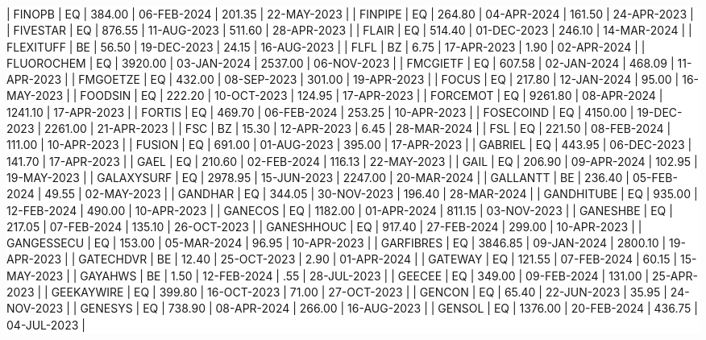 | FINOPB | EQ | 384.00 | 06-FEB-2024 | 201.35 | 22-MAY-2023 |
| FINPIPE | EQ | 264.80 | 04-APR-2024 | 161.50 | 24-APR-2023 |
| FIVESTAR | EQ | 876.55 | 11-AUG-2023 | 511.60 | 28-APR-2023 |
| FLAIR | EQ | 514.40 | 01-DEC-2023 | 246.10 | 14-MAR-2024 |
| FLEXITUFF | BE | 56.50 | 19-DEC-2023 | 24.15 | 16-AUG-2023 |
| FLFL | BZ | 6.75 | 17-APR-2023 | 1.90 | 02-APR-2024 |
| FLUOROCHEM | EQ | 3920.00 | 03-JAN-2024 | 2537.00 | 06-NOV-2023 |
| FMCGIETF | EQ | 607.58 | 02-JAN-2024 | 468.09 | 11-APR-2023 |
| FMGOETZE | EQ | 432.00 | 08-SEP-2023 | 301.00 | 19-APR-2023 |
| FOCUS | EQ | 217.80 | 12-JAN-2024 | 95.00 | 16-MAY-2023 |
| FOODSIN | EQ | 222.20 | 10-OCT-2023 | 124.95 | 17-APR-2023 |
| FORCEMOT | EQ | 9261.80 | 08-APR-2024 | 1241.10 | 17-APR-2023 |
| FORTIS | EQ | 469.70 | 06-FEB-2024 | 253.25 | 10-APR-2023 |
| FOSECOIND | EQ | 4150.00 | 19-DEC-2023 | 2261.00 | 21-APR-2023 |
| FSC | BZ | 15.30 | 12-APR-2023 | 6.45 | 28-MAR-2024 |
| FSL | EQ | 221.50 | 08-FEB-2024 | 111.00 | 10-APR-2023 |
| FUSION | EQ | 691.00 | 01-AUG-2023 | 395.00 | 17-APR-2023 |
| GABRIEL | EQ | 443.95 | 06-DEC-2023 | 141.70 | 17-APR-2023 |
| GAEL | EQ | 210.60 | 02-FEB-2024 | 116.13 | 22-MAY-2023 |
| GAIL | EQ | 206.90 | 09-APR-2024 | 102.95 | 19-MAY-2023 |
| GALAXYSURF | EQ | 2978.95 | 15-JUN-2023 | 2247.00 | 20-MAR-2024 |
| GALLANTT | BE | 236.40 | 05-FEB-2024 | 49.55 | 02-MAY-2023 |
| GANDHAR | EQ | 344.05 | 30-NOV-2023 | 196.40 | 28-MAR-2024 |
| GANDHITUBE | EQ | 935.00 | 12-FEB-2024 | 490.00 | 10-APR-2023 |
| GANECOS | EQ | 1182.00 | 01-APR-2024 | 811.15 | 03-NOV-2023 |
| GANESHBE | EQ | 217.05 | 07-FEB-2024 | 135.10 | 26-OCT-2023 |
| GANESHHOUC | EQ | 917.40 | 27-FEB-2024 | 299.00 | 10-APR-2023 |
| GANGESSECU | EQ | 153.00 | 05-MAR-2024 | 96.95 | 10-APR-2023 |
| GARFIBRES | EQ | 3846.85 | 09-JAN-2024 | 2800.10 | 19-APR-2023 |
| GATECHDVR | BE | 12.40 | 25-OCT-2023 | 2.90 | 01-APR-2024 |
| GATEWAY | EQ | 121.55 | 07-FEB-2024 | 60.15 | 15-MAY-2023 |
| GAYAHWS | BE | 1.50 | 12-FEB-2024 | .55 | 28-JUL-2023 |
| GEECEE | EQ | 349.00 | 09-FEB-2024 | 131.00 | 25-APR-2023 |
| GEEKAYWIRE | EQ | 399.80 | 16-OCT-2023 | 71.00 | 27-OCT-2023 |
| GENCON | EQ | 65.40 | 22-JUN-2023 | 35.95 | 24-NOV-2023 |
| GENESYS | EQ | 738.90 | 08-APR-2024 | 266.00 | 16-AUG-2023 |
| GENSOL | EQ | 1376.00 | 20-FEB-2024 | 436.75 | 04-JUL-2023 |